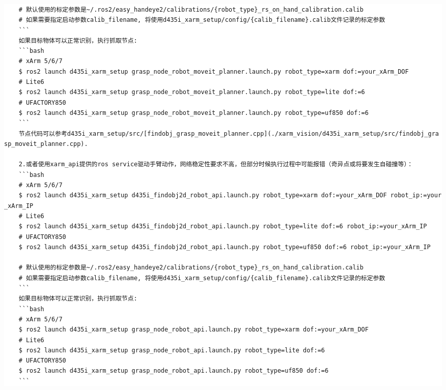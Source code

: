        # 默认使用的标定参数是~/.ros2/easy_handeye2/calibrations/{robot_type}_rs_on_hand_calibration.calib
        # 如果需要指定启动参数calib_filename, 将使用d435i_xarm_setup/config/{calib_filename}.calib文件记录的标定参数
        ```
        如果目标物体可以正常识别，执行抓取节点:  
        ```bash
        # xArm 5/6/7
        $ ros2 launch d435i_xarm_setup grasp_node_robot_moveit_planner.launch.py robot_type=xarm dof:=your_xArm_DOF
        # Lite6
        $ ros2 launch d435i_xarm_setup grasp_node_robot_moveit_planner.launch.py robot_type=lite dof:=6
        # UFACTORY850
        $ ros2 launch d435i_xarm_setup grasp_node_robot_moveit_planner.launch.py robot_type=uf850 dof:=6
        ```
        节点代码可以参考d435i_xarm_setup/src/[findobj_grasp_moveit_planner.cpp](./xarm_vision/d435i_xarm_setup/src/findobj_grasp_moveit_planner.cpp).  

        2.或者使用xarm_api提供的ros service驱动手臂动作，网络稳定性要求不高，但部分时候执行过程中可能报错（奇异点或将要发生自碰撞等）：
        ```bash
        # xArm 5/6/7
        $ ros2 launch d435i_xarm_setup d435i_findobj2d_robot_api.launch.py robot_type=xarm dof:=your_xArm_DOF robot_ip:=your_xArm_IP
        # Lite6
        $ ros2 launch d435i_xarm_setup d435i_findobj2d_robot_api.launch.py robot_type=lite dof:=6 robot_ip:=your_xArm_IP
        # UFACTORY850
        $ ros2 launch d435i_xarm_setup d435i_findobj2d_robot_api.launch.py robot_type=uf850 dof:=6 robot_ip:=your_xArm_IP

        # 默认使用的标定参数是~/.ros2/easy_handeye2/calibrations/{robot_type}_rs_on_hand_calibration.calib
        # 如果需要指定启动参数calib_filename, 将使用d435i_xarm_setup/config/{calib_filename}.calib文件记录的标定参数
        ```
        如果目标物体可以正常识别，执行抓取节点:  
        ```bash
        # xArm 5/6/7
        $ ros2 launch d435i_xarm_setup grasp_node_robot_api.launch.py robot_type=xarm dof:=your_xArm_DOF
        # Lite6
        $ ros2 launch d435i_xarm_setup grasp_node_robot_api.launch.py robot_type=lite dof:=6
        # UFACTORY850
        $ ros2 launch d435i_xarm_setup grasp_node_robot_api.launch.py robot_type=uf850 dof:=6
        ``` 